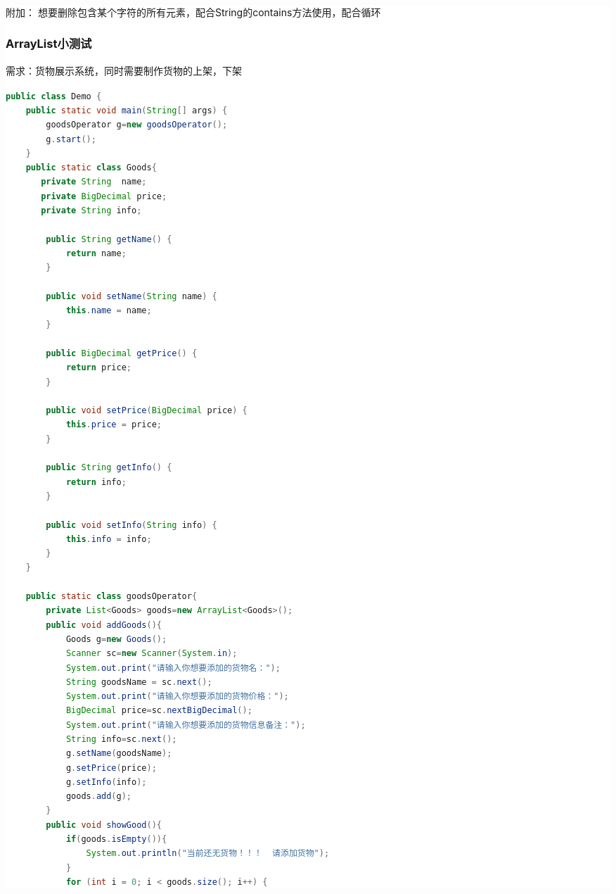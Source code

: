 附加： 想要删除包含某个字符的所有元素，配合String的contains方法使用，配合循环

### ArrayList小测试

需求：货物展示系统，同时需要制作货物的上架，下架

```Java
public class Demo {
    public static void main(String[] args) {
        goodsOperator g=new goodsOperator();
        g.start();
    }
    public static class Goods{
       private String  name;
       private BigDecimal price;
       private String info;

        public String getName() {
            return name;
        }

        public void setName(String name) {
            this.name = name;
        }

        public BigDecimal getPrice() {
            return price;
        }

        public void setPrice(BigDecimal price) {
            this.price = price;
        }

        public String getInfo() {
            return info;
        }

        public void setInfo(String info) {
            this.info = info;
        }
    }

    public static class goodsOperator{
        private List<Goods> goods=new ArrayList<Goods>();
        public void addGoods(){
            Goods g=new Goods();
            Scanner sc=new Scanner(System.in);
            System.out.print("请输入你想要添加的货物名：");
            String goodsName = sc.next();
            System.out.print("请输入你想要添加的货物价格：");
            BigDecimal price=sc.nextBigDecimal();
            System.out.print("请输入你想要添加的货物信息备注：");
            String info=sc.next();
            g.setName(goodsName);
            g.setPrice(price);
            g.setInfo(info);
            goods.add(g);
        }
        public void showGood(){
            if(goods.isEmpty()){
                System.out.println("当前还无货物！！！  请添加货物");
            }
            for (int i = 0; i < goods.size(); i++) {
```
